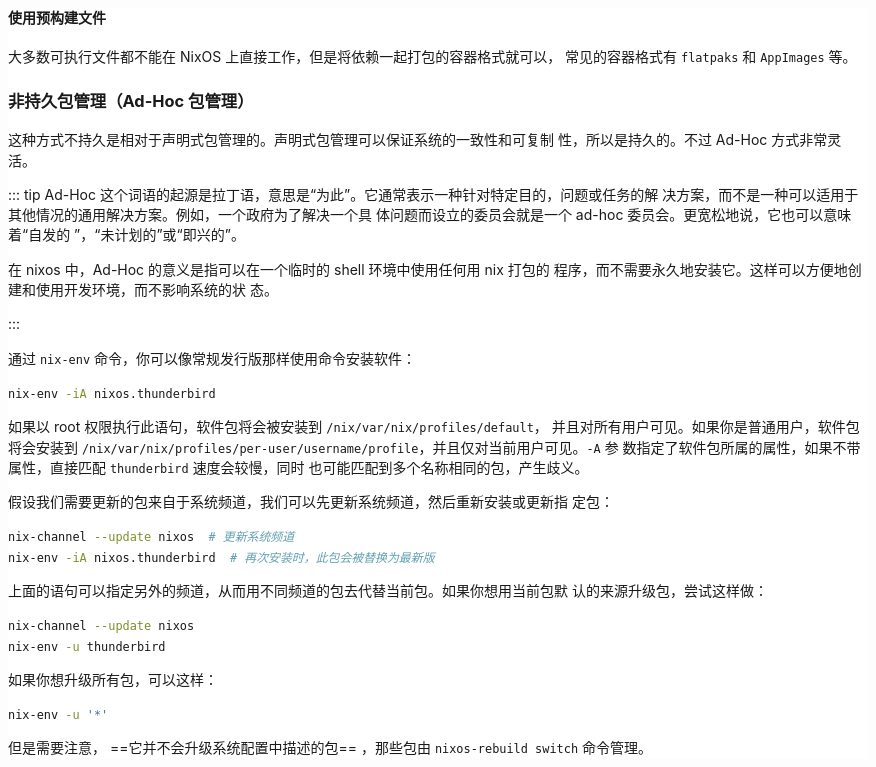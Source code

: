 #### 使用预构建文件

大多数可执行文件都不能在 NixOS 上直接工作，但是将依赖一起打包的容器格式就可以，
常见的容器格式有 `flatpaks` 和 `AppImages` 等。

### 非持久包管理（Ad-Hoc 包管理）

这种方式不持久是相对于声明式包管理的。声明式包管理可以保证系统的一致性和可复制
性，所以是持久的。不过 Ad-Hoc 方式非常灵活。


::: tip Ad-Hoc
这个词语的起源是拉丁语，意思是“为此”。它通常表示一种针对特定目的，问题或任务的解
决方案，而不是一种可以适用于其他情况的通用解决方案。例如，一个政府为了解决一个具
体问题而设立的委员会就是一个 ad-hoc 委员会。更宽松地说，它也可以意味着“自发的
”，“未计划的”或“即兴的”。

在 nixos 中，Ad-Hoc 的意义是指可以在一个临时的 shell 环境中使用任何用 nix 打包的
程序，而不需要永久地安装它。这样可以方便地创建和使用开发环境，而不影响系统的状
态。


:::

通过 `nix-env` 命令，你可以像常规发行版那样使用命令安装软件：

```bash
nix-env -iA nixos.thunderbird
```

如果以 root 权限执行此语句，软件包将会被安装到 `/nix/var/nix/profiles/default`，
并且对所有用户可见。如果你是普通用户，软件包将会安装到
`/nix/var/nix/profiles/per-user/username/profile`，并且仅对当前用户可见。`-A` 参
数指定了软件包所属的属性，如果不带属性，直接匹配 `thunderbird` 速度会较慢，同时
也可能匹配到多个名称相同的包，产生歧义。

假设我们需要更新的包来自于系统频道，我们可以先更新系统频道，然后重新安装或更新指
定包：

```bash
nix-channel --update nixos  # 更新系统频道
nix-env -iA nixos.thunderbird  # 再次安装时，此包会被替换为最新版
```

上面的语句可以指定另外的频道，从而用不同频道的包去代替当前包。如果你想用当前包默
认的来源升级包，尝试这样做：

```bash
nix-channel --update nixos
nix-env -u thunderbird
```

如果你想升级所有包，可以这样：

```bash
nix-env -u '*'
```

但是需要注意， ==它并不会升级系统配置中描述的包== ，那些包由
`nixos-rebuild switch` 命令管理。
